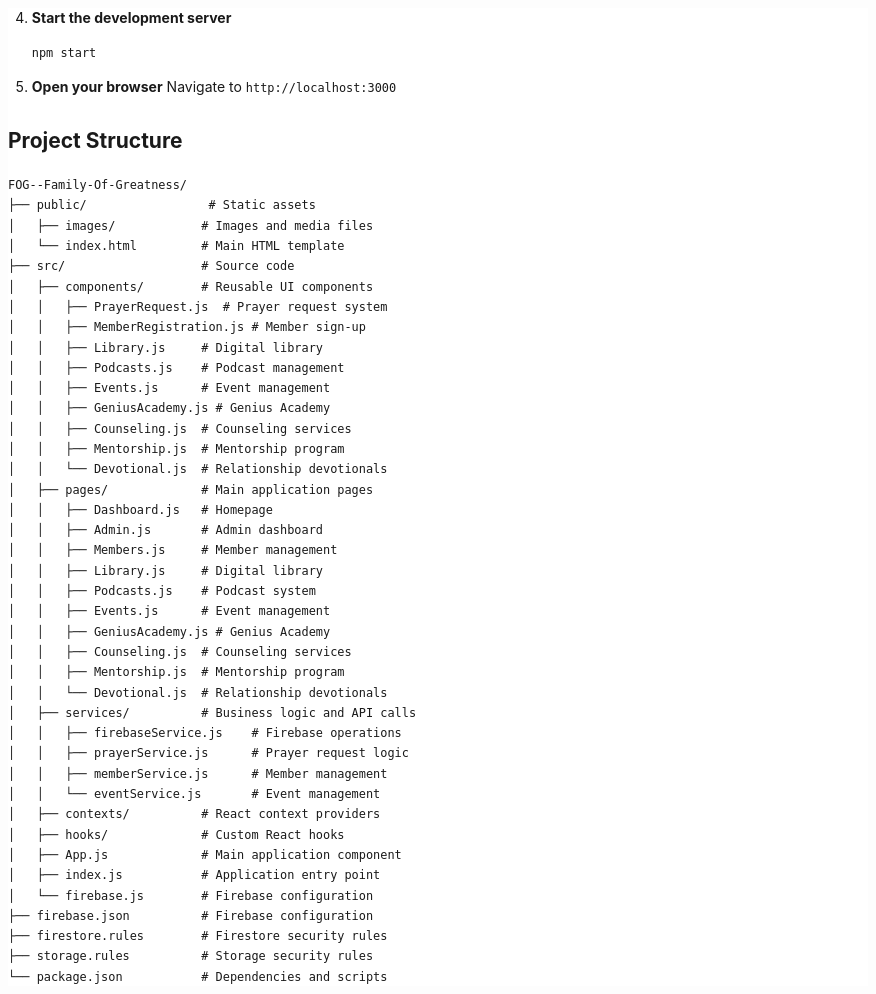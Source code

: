 4. **Start the development server**
   ```bash
   npm start
   ```

5. **Open your browser**
   Navigate to `http://localhost:3000`

## Project Structure

```
FOG--Family-Of-Greatness/
├── public/                 # Static assets
│   ├── images/            # Images and media files
│   └── index.html         # Main HTML template
├── src/                   # Source code
│   ├── components/        # Reusable UI components
│   │   ├── PrayerRequest.js  # Prayer request system
│   │   ├── MemberRegistration.js # Member sign-up
│   │   ├── Library.js     # Digital library
│   │   ├── Podcasts.js    # Podcast management
│   │   ├── Events.js      # Event management
│   │   ├── GeniusAcademy.js # Genius Academy
│   │   ├── Counseling.js  # Counseling services
│   │   ├── Mentorship.js  # Mentorship program
│   │   └── Devotional.js  # Relationship devotionals
│   ├── pages/             # Main application pages
│   │   ├── Dashboard.js   # Homepage
│   │   ├── Admin.js       # Admin dashboard
│   │   ├── Members.js     # Member management
│   │   ├── Library.js     # Digital library
│   │   ├── Podcasts.js    # Podcast system
│   │   ├── Events.js      # Event management
│   │   ├── GeniusAcademy.js # Genius Academy
│   │   ├── Counseling.js  # Counseling services
│   │   ├── Mentorship.js  # Mentorship program
│   │   └── Devotional.js  # Relationship devotionals
│   ├── services/          # Business logic and API calls
│   │   ├── firebaseService.js    # Firebase operations
│   │   ├── prayerService.js      # Prayer request logic
│   │   ├── memberService.js      # Member management
│   │   └── eventService.js       # Event management
│   ├── contexts/          # React context providers
│   ├── hooks/             # Custom React hooks
│   ├── App.js             # Main application component
│   ├── index.js           # Application entry point
│   └── firebase.js        # Firebase configuration
├── firebase.json          # Firebase configuration
├── firestore.rules        # Firestore security rules
├── storage.rules          # Storage security rules
└── package.json           # Dependencies and scripts
```
